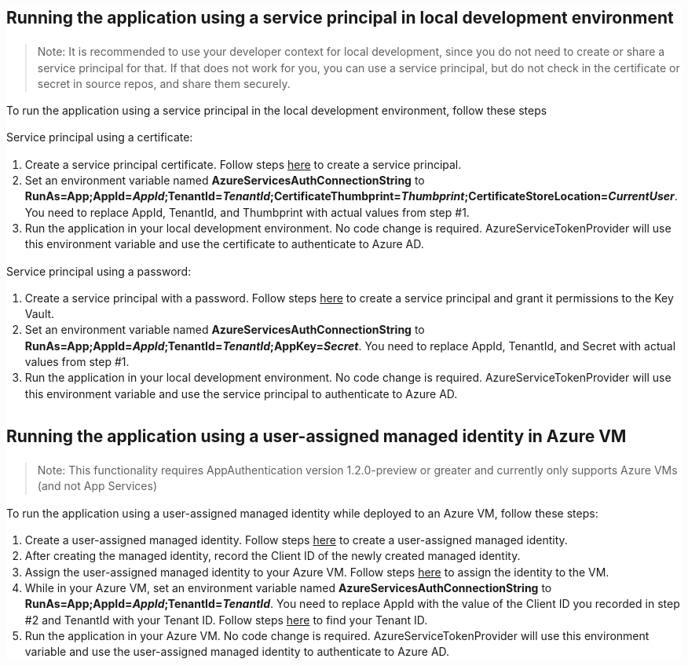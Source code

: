 ## Running the application using a service principal in local development environment

>Note: It is recommended to use your developer context for local development, since you do not need to create or share a service principal for that. If that does not work for you, you can use a service principal, but do not check in the certificate or secret in source repos, and share them securely.

To run the application using a service principal in the local development environment, follow these steps

Service principal using a certificate:
1. Create a service principal certificate. Follow steps [here](https://docs.microsoft.com/en-us/azure/azure-resource-manager/resource-group-authenticate-service-principal) to create a service principal. 
2. Set an environment variable named **AzureServicesAuthConnectionString** to **RunAs=App;AppId=_AppId_;TenantId=_TenantId_;CertificateThumbprint=_Thumbprint_;CertificateStoreLocation=_CurrentUser_**. 
You need to replace AppId, TenantId, and Thumbprint with actual values from step #1.
3. Run the application in your local development environment. No code change is required. AzureServiceTokenProvider will use this environment variable and use the certificate to authenticate to Azure AD. 

Service principal using a password:
1. Create a service principal with a password. Follow steps [here](https://docs.microsoft.com/en-us/azure/azure-resource-manager/resource-group-authenticate-service-principal) to create a service principal and grant it permissions to the Key Vault. 
2. Set an environment variable named **AzureServicesAuthConnectionString** to **RunAs=App;AppId=_AppId_;TenantId=_TenantId_;AppKey=_Secret_**. You need to replace AppId, TenantId, and Secret with actual values from step #1. 
3. Run the application in your local development environment. No code change is required. AzureServiceTokenProvider will use this environment variable and use the service principal to authenticate to Azure AD. 

## Running the application using a user-assigned managed identity in Azure VM
>Note: This functionality requires AppAuthentication version 1.2.0-preview or greater and currently only supports Azure VMs (and not App Services)

To run the application using a user-assigned managed identity while deployed to an Azure VM, follow these steps:

1. Create a user-assigned managed identity. Follow steps [here](https://docs.microsoft.com/en-us/azure/active-directory/managed-identities-azure-resources/how-to-manage-ua-identity-portal#create-a-user-assigned-managed-identity) to create a user-assigned managed identity.
2. After creating the managed identity, record the Client ID of the newly created managed identity.
3. Assign the user-assigned managed identity to your Azure VM. Follow steps [here](https://docs.microsoft.com/en-us/azure/active-directory/managed-identities-azure-resources/qs-configure-portal-windows-vm#user-assigned-managed-identity) to assign the identity to the VM.
4. While in your Azure VM, set an environment variable named **AzureServicesAuthConnectionString** to **RunAs=App;AppId=_AppId_;TenantId=_TenantId_**. You need to replace AppId with the value of the Client ID you recorded in step #2 and TenantId with your Tenant ID. Follow steps [here](https://docs.microsoft.com/en-us/onedrive/find-your-office-365-tenant-id) to find your Tenant ID.
5. Run the application in your Azure VM. No code change is required. AzureServiceTokenProvider will use this environment variable and use the user-assigned managed identity to authenticate to Azure AD. 

